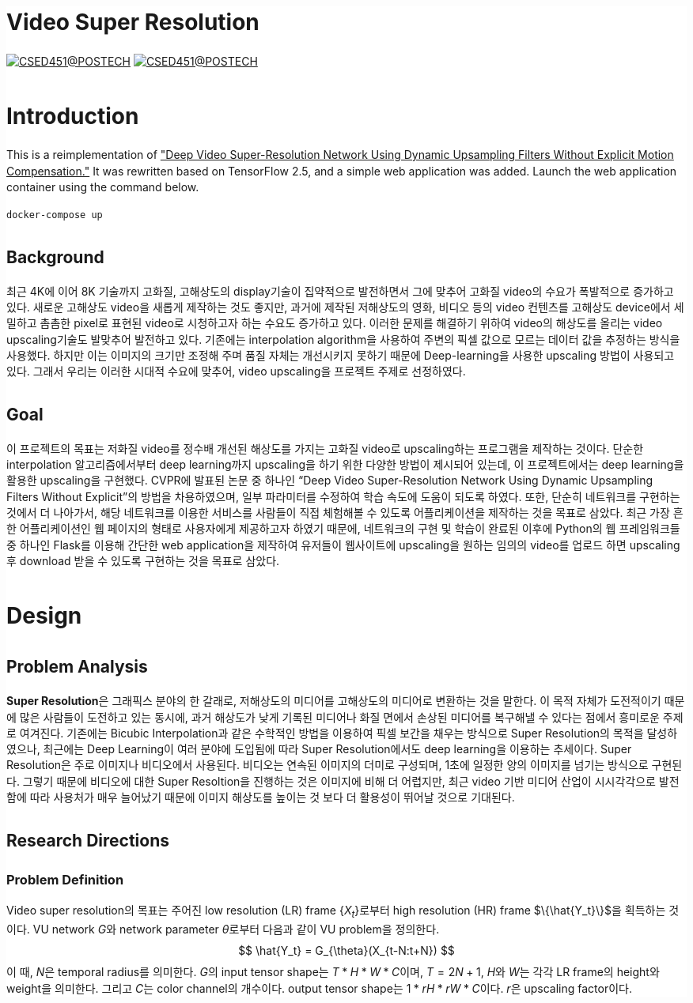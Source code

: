 Video Super Resolution
===
[![CSED451@POSTECH](https://img.shields.io/badge/CSED451-POSTECH-c80150)](https://www.postech.ac.kr)
[![CSED451@POSTECH](https://img.shields.io/badge/Spring-2021-775E64)](https://www.postech.ac.kr/eng)

# Introduction
This is a reimplementation of ["Deep Video Super-Resolution Network Using Dynamic Upsampling Filters Without Explicit Motion Compensation."](https://github.com/yhjo09/VSR-DUF)
It was rewritten based on TensorFlow 2.5, and a simple web application was added. Launch the web application container using the command below.
```sh
docker-compose up
```

## Background
최근 4K에 이어 8K 기술까지 고화질, 고해상도의 display기술이 집약적으로 발전하면서 그에 맞추어 고화질 video의 수요가 폭발적으로 증가하고 있다. 새로운 고해상도 video을 새롭게 제작하는 것도 좋지만, 과거에 제작된 저해상도의 영화, 비디오 등의 video 컨텐츠를 고해상도 device에서 세밀하고 촘촘한 pixel로 표현된 video로  시청하고자 하는 수요도 증가하고 있다. 이러한 문제를 해결하기 위하여 video의 해상도를 올리는 video upscaling기술도 발맞추어 발전하고 있다. 기존에는 interpolation algorithm을 사용하여 주변의 픽셀 값으로 모르는 데이터 값을 추정하는 방식을 사용했다. 하지만 이는 이미지의 크기만 조정해 주며 품질 자체는 개선시키지 못하기 때문에 Deep-learning을 사용한 upscaling 방법이 사용되고 있다. 그래서 우리는 이러한 시대적 수요에 맞추어, video upscaling을 프로젝트 주제로 선정하였다.

## Goal
이 프로젝트의 목표는 저화질 video를 정수배 개선된 해상도를 가지는 고화질 video로 upscaling하는 프로그램을 제작하는 것이다. 단순한 interpolation 알고리즘에서부터 deep learning까지 upscaling을 하기 위한 다양한 방법이 제시되어 있는데, 이 프로젝트에서는 deep learning을 활용한 upscaling을 구현했다. CVPR에 발표된 논문 중 하나인 “Deep Video Super-Resolution Network Using Dynamic Upsampling Filters Without Explicit”의 방법을 차용하였으며, 일부 파라미터를 수정하여 학습 속도에 도움이 되도록 하였다. 또한, 단순히 네트워크를 구현하는 것에서 더 나아가서, 해당 네트워크를 이용한 서비스를 사람들이 직접 체험해볼 수 있도록 어플리케이션을 제작하는 것을 목표로 삼았다. 최근 가장 흔한 어플리케이션인 웹 페이지의 형태로 사용자에게 제공하고자 하였기 때문에, 네트워크의 구현 및 학습이 완료된 이후에 Python의 웹 프레임워크들 중 하나인 Flask를 이용해 간단한 web application을 제작하여 유저들이 웹사이트에 upscaling을 원하는 임의의 video를 업로드 하면 upscaling 후 download 받을 수 있도록 구현하는 것을 목표로 삼았다.


# Design
## Problem Analysis
**Super Resolution**은 그래픽스 분야의 한 갈래로, 저해상도의 미디어를 고해상도의 미디어로 변환하는 것을 말한다. 이 목적 자체가 도전적이기 때문에 많은 사람들이 도전하고 있는 동시에, 과거 해상도가 낮게 기록된 미디어나 화질 면에서 손상된 미디어를 복구해낼 수 있다는 점에서 흥미로운 주제로 여겨진다. 기존에는 Bicubic Interpolation과 같은 수학적인 방법을 이용하여 픽셀 보간을 채우는 방식으로 Super Resolution의 목적을 달성하였으나, 최근에는 Deep Learning이 여러 분야에 도입됨에 따라 Super Resolution에서도 deep learning을 이용하는 추세이다. Super Resolution은 주로 이미지나 비디오에서 사용된다. 비디오는 연속된 이미지의 더미로 구성되며, 1초에 일정한 양의 이미지를 넘기는 방식으로 구현된다. 그렇기 때문에 비디오에 대한 Super Resoltion을 진행하는 것은 이미지에 비해 더 어렵지만, 최근 video 기반 미디어 산업이 시시각각으로 발전함에 따라 사용처가 매우 늘어났기 때문에 이미지 해상도를 높이는 것 보다 더 활용성이 뛰어날 것으로 기대된다.

## Research Directions
### Problem Definition
Video super resolution의 목표는 주어진 low resolution (LR) frame $\{X_t\}$로부터 high resolution (HR) frame $\{\hat{Y_t}\}$을 획득하는 것이다. VU network $G$와 network parameter $\theta$로부터 다음과 같이 VU problem을 정의한다.
$$
\hat{Y_t} = G_{\theta}(X_{t-N:t+N})
$$
이 때, $N$은 temporal radius를 의미한다. $G$의 input tensor shape는 $T * H * W * C$이며, $T= 2N + 1$, $H$와 $W$는 각각 LR frame의 height와 weight을 의미한다. 그리고 $C$는 color channel의 개수이다. output tensor shape는 $1 * rH * rW * C$이다. $r$은 upscaling factor이다.
